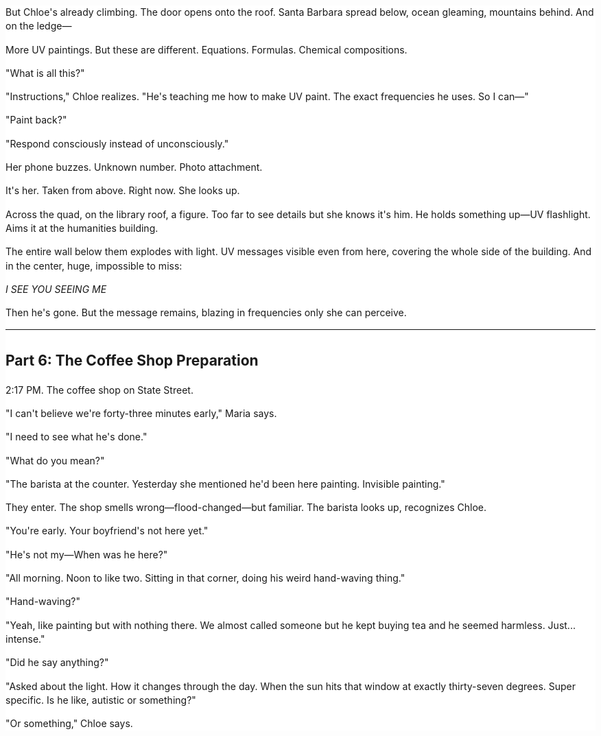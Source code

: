 But Chloe's already climbing. The door opens onto the roof. Santa Barbara spread below, ocean gleaming, mountains behind. And on the ledge—

More UV paintings. But these are different. Equations. Formulas. Chemical compositions.

"What is all this?"

"Instructions," Chloe realizes. "He's teaching me how to make UV paint. The exact frequencies he uses. So I can—"

"Paint back?"

"Respond consciously instead of unconsciously."

Her phone buzzes. Unknown number. Photo attachment.

It's her. Taken from above. Right now. She looks up.

Across the quad, on the library roof, a figure. Too far to see details but she knows it's him. He holds something up—UV flashlight. Aims it at the humanities building.

The entire wall below them explodes with light. UV messages visible even from here, covering the whole side of the building. And in the center, huge, impossible to miss:

*I SEE YOU SEEING ME*

Then he's gone. But the message remains, blazing in frequencies only she can perceive.

---

## Part 6: The Coffee Shop Preparation

2:17 PM. The coffee shop on State Street.

"I can't believe we're forty-three minutes early," Maria says.

"I need to see what he's done."

"What do you mean?"

"The barista at the counter. Yesterday she mentioned he'd been here painting. Invisible painting."

They enter. The shop smells wrong—flood-changed—but familiar. The barista looks up, recognizes Chloe.

"You're early. Your boyfriend's not here yet."

"He's not my—When was he here?"

"All morning. Noon to like two. Sitting in that corner, doing his weird hand-waving thing."

"Hand-waving?"

"Yeah, like painting but with nothing there. We almost called someone but he kept buying tea and he seemed harmless. Just... intense."

"Did he say anything?"

"Asked about the light. How it changes through the day. When the sun hits that window at exactly thirty-seven degrees. Super specific. Is he like, autistic or something?"

"Or something," Chloe says.
